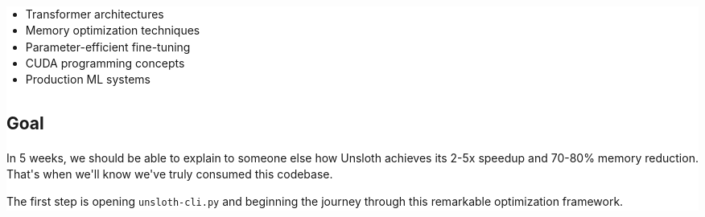 - Transformer architectures
- Memory optimization techniques
- Parameter-efficient fine-tuning
- CUDA programming concepts
- Production ML systems

## Goal

In 5 weeks, we should be able to explain to someone else how Unsloth achieves its 2-5x speedup and 70-80% memory reduction. That's when we'll know we've truly consumed this codebase.

The first step is opening `unsloth-cli.py` and beginning the journey through this remarkable optimization framework.
